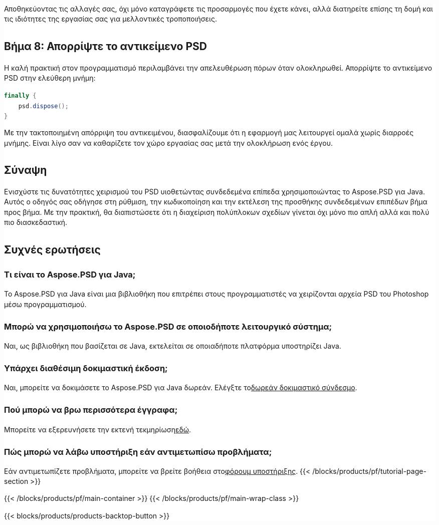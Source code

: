 Αποθηκεύοντας τις αλλαγές σας, όχι μόνο καταγράφετε τις προσαρμογές που έχετε κάνει, αλλά διατηρείτε επίσης τη δομή και τις ιδιότητες της εργασίας σας για μελλοντικές τροποποιήσεις.
## Βήμα 8: Απορρίψτε το αντικείμενο PSD
Η καλή πρακτική στον προγραμματισμό περιλαμβάνει την απελευθέρωση πόρων όταν ολοκληρωθεί. Απορρίψτε το αντικείμενο PSD στην ελεύθερη μνήμη:
```java
finally {
    psd.dispose();
}
```
Με την τακτοποιημένη απόρριψη του αντικειμένου, διασφαλίζουμε ότι η εφαρμογή μας λειτουργεί ομαλά χωρίς διαρροές μνήμης. Είναι λίγο σαν να καθαρίζετε τον χώρο εργασίας σας μετά την ολοκλήρωση ενός έργου.
## Σύναψη
Ενισχύστε τις δυνατότητες χειρισμού του PSD υιοθετώντας συνδεδεμένα επίπεδα χρησιμοποιώντας το Aspose.PSD για Java. Αυτός ο οδηγός σας οδήγησε στη ρύθμιση, την κωδικοποίηση και την εκτέλεση της προσθήκης συνδεδεμένων επιπέδων βήμα προς βήμα. Με την πρακτική, θα διαπιστώσετε ότι η διαχείριση πολύπλοκων σχεδίων γίνεται όχι μόνο πιο απλή αλλά και πολύ πιο διασκεδαστική.
## Συχνές ερωτήσεις
### Τι είναι το Aspose.PSD για Java;
Το Aspose.PSD για Java είναι μια βιβλιοθήκη που επιτρέπει στους προγραμματιστές να χειρίζονται αρχεία PSD του Photoshop μέσω προγραμματισμού.
### Μπορώ να χρησιμοποιήσω το Aspose.PSD σε οποιοδήποτε λειτουργικό σύστημα;
Ναι, ως βιβλιοθήκη που βασίζεται σε Java, εκτελείται σε οποιαδήποτε πλατφόρμα υποστηρίζει Java.
### Υπάρχει διαθέσιμη δοκιμαστική έκδοση;
 Ναι, μπορείτε να δοκιμάσετε το Aspose.PSD για Java δωρεάν. Ελέγξτε το[δωρεάν δοκιμαστικό σύνδεσμο](https://releases.aspose.com/).
### Πού μπορώ να βρω περισσότερα έγγραφα;
 Μπορείτε να εξερευνήσετε την εκτενή τεκμηρίωση[εδώ](https://reference.aspose.com/psd/java/).
### Πώς μπορώ να λάβω υποστήριξη εάν αντιμετωπίσω προβλήματα;
 Εάν αντιμετωπίζετε προβλήματα, μπορείτε να βρείτε βοήθεια στο[φόρουμ υποστήριξης](https://forum.aspose.com/c/psd/34).
{{< /blocks/products/pf/tutorial-page-section >}}

{{< /blocks/products/pf/main-container >}}
{{< /blocks/products/pf/main-wrap-class >}}

{{< blocks/products/products-backtop-button >}}
